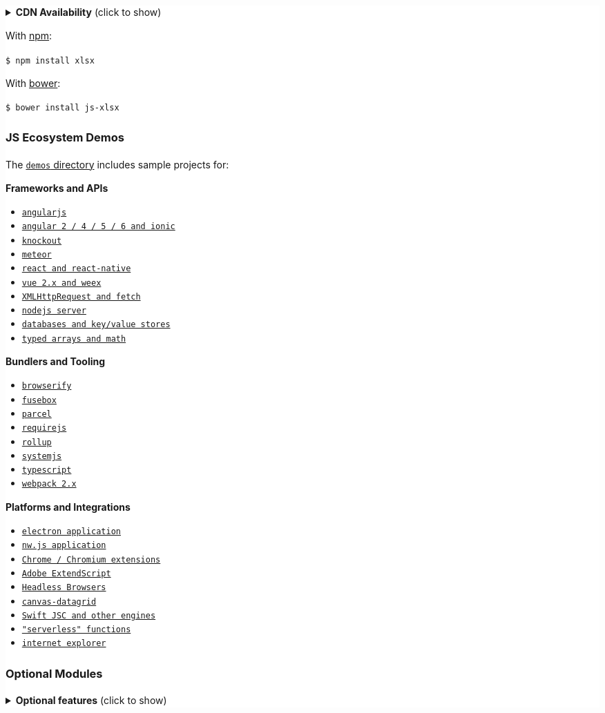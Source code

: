 <details><summary><b>CDN Availability</b> (click to show)</summary></details>


With [npm](https://www.npmjs.org/package/xlsx):

```bash
$ npm install xlsx
```

With [bower](http://bower.io/search/?q=js-xlsx):

```bash
$ bower install js-xlsx
```

### JS Ecosystem Demos

The [`demos` directory](demos/) includes sample projects for:

**Frameworks and APIs**
- [`angularjs`](demos/angular/)
- [`angular 2 / 4 / 5 / 6 and ionic`](demos/angular2/)
- [`knockout`](demos/knockout/)
- [`meteor`](demos/meteor/)
- [`react and react-native`](demos/react/)
- [`vue 2.x and weex`](demos/vue/)
- [`XMLHttpRequest and fetch`](demos/xhr/)
- [`nodejs server`](demos/server/)
- [`databases and key/value stores`](demos/database/)
- [`typed arrays and math`](demos/array/)

**Bundlers and Tooling**
- [`browserify`](demos/browserify/)
- [`fusebox`](demos/fusebox/)
- [`parcel`](demos/parcel/)
- [`requirejs`](demos/requirejs/)
- [`rollup`](demos/rollup/)
- [`systemjs`](demos/systemjs/)
- [`typescript`](demos/typescript/)
- [`webpack 2.x`](demos/webpack/)

**Platforms and Integrations**
- [`electron application`](demos/electron/)
- [`nw.js application`](demos/nwjs/)
- [`Chrome / Chromium extensions`](demos/chrome/)
- [`Adobe ExtendScript`](demos/extendscript/)
- [`Headless Browsers`](demos/headless/)
- [`canvas-datagrid`](demos/datagrid/)
- [`Swift JSC and other engines`](demos/altjs/)
- [`"serverless" functions`](demos/function/)
- [`internet explorer`](demos/oldie/)

### Optional Modules

<details><summary><b>Optional features</b> (click to show)</summary></details>
